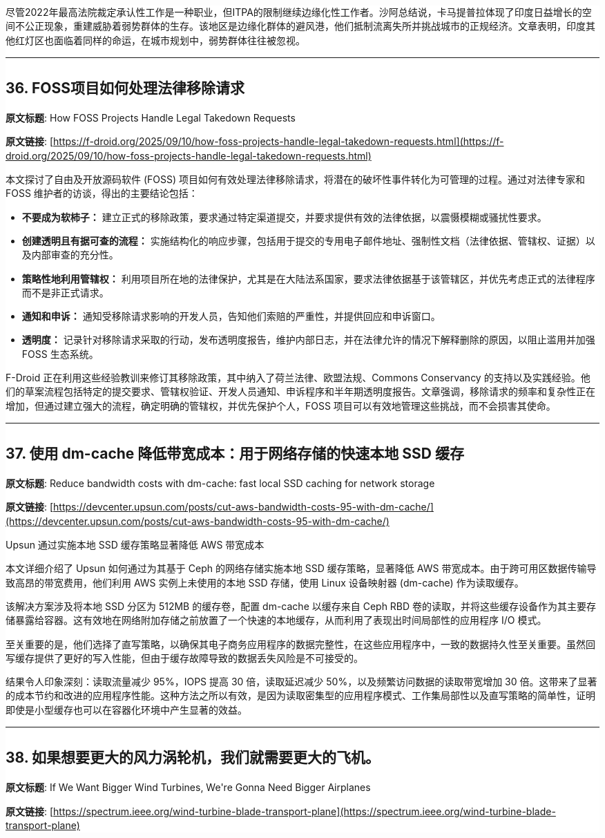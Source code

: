尽管2022年最高法院裁定承认性工作是一种职业，但ITPA的限制继续边缘化性工作者。沙阿总结说，卡马提普拉体现了印度日益增长的空间不公正现象，重建威胁着弱势群体的生存。该地区是边缘化群体的避风港，他们抵制流离失所并挑战城市的正规经济。文章表明，印度其他红灯区也面临着同样的命运，在城市规划中，弱势群体往往被忽视。

---

## 36. FOSS项目如何处理法律移除请求

**原文标题**: How FOSS Projects Handle Legal Takedown Requests

**原文链接**: [https://f-droid.org/2025/09/10/how-foss-projects-handle-legal-takedown-requests.html](https://f-droid.org/2025/09/10/how-foss-projects-handle-legal-takedown-requests.html)

本文探讨了自由及开放源码软件 (FOSS) 项目如何有效处理法律移除请求，将潜在的破坏性事件转化为可管理的过程。通过对法律专家和 FOSS 维护者的访谈，得出的主要结论包括：

*   **不要成为软柿子：** 建立正式的移除政策，要求通过特定渠道提交，并要求提供有效的法律依据，以震慑模糊或骚扰性要求。

*   **创建透明且有据可查的流程：** 实施结构化的响应步骤，包括用于提交的专用电子邮件地址、强制性文档（法律依据、管辖权、证据）以及内部审查的充分性。

*   **策略性地利用管辖权：** 利用项目所在地的法律保护，尤其是在大陆法系国家，要求法律依据基于该管辖区，并优先考虑正式的法律程序而不是非正式请求。

*   **通知和申诉：** 通知受移除请求影响的开发人员，告知他们索赔的严重性，并提供回应和申诉窗口。

*   **透明度：** 记录针对移除请求采取的行动，发布透明度报告，维护内部日志，并在法律允许的情况下解释删除的原因，以阻止滥用并加强 FOSS 生态系统。

F-Droid 正在利用这些经验教训来修订其移除政策，其中纳入了荷兰法律、欧盟法规、Commons Conservancy 的支持以及实践经验。他们的草案流程包括特定的提交要求、管辖权验证、开发人员通知、申诉程序和半年期透明度报告。文章强调，移除请求的频率和复杂性正在增加，但通过建立强大的流程，确定明确的管辖权，并优先保护个人，FOSS 项目可以有效地管理这些挑战，而不会损害其使命。

---

## 37. 使用 dm-cache 降低带宽成本：用于网络存储的快速本地 SSD 缓存

**原文标题**: Reduce bandwidth costs with dm-cache: fast local SSD caching for network storage

**原文链接**: [https://devcenter.upsun.com/posts/cut-aws-bandwidth-costs-95-with-dm-cache/](https://devcenter.upsun.com/posts/cut-aws-bandwidth-costs-95-with-dm-cache/)

Upsun 通过实施本地 SSD 缓存策略显著降低 AWS 带宽成本

本文详细介绍了 Upsun 如何通过为其基于 Ceph 的网络存储实施本地 SSD 缓存策略，显著降低 AWS 带宽成本。由于跨可用区数据传输导致高昂的带宽费用，他们利用 AWS 实例上未使用的本地 SSD 存储，使用 Linux 设备映射器 (dm-cache) 作为读取缓存。

该解决方案涉及将本地 SSD 分区为 512MB 的缓存卷，配置 dm-cache 以缓存来自 Ceph RBD 卷的读取，并将这些缓存设备作为其主要存储暴露给容器。这有效地在网络附加存储之前放置了一个快速的本地缓存，从而利用了表现出时间局部性的应用程序 I/O 模式。

至关重要的是，他们选择了直写策略，以确保其电子商务应用程序的数据完整性，在这些应用程序中，一致的数据持久性至关重要。虽然回写缓存提供了更好的写入性能，但由于缓存故障导致的数据丢失风险是不可接受的。

结果令人印象深刻：读取流量减少 95%，IOPS 提高 30 倍，读取延迟减少 50%，以及频繁访问数据的读取带宽增加 30 倍。这带来了显著的成本节约和改进的应用程序性能。这种方法之所以有效，是因为读取密集型的应用程序模式、工作集局部性以及直写策略的简单性，证明即使是小型缓存也可以在容器化环境中产生显著的效益。

---

## 38. 如果想要更大的风力涡轮机，我们就需要更大的飞机。

**原文标题**: If We Want Bigger Wind Turbines, We're Gonna Need Bigger Airplanes

**原文链接**: [https://spectrum.ieee.org/wind-turbine-blade-transport-plane](https://spectrum.ieee.org/wind-turbine-blade-transport-plane)
